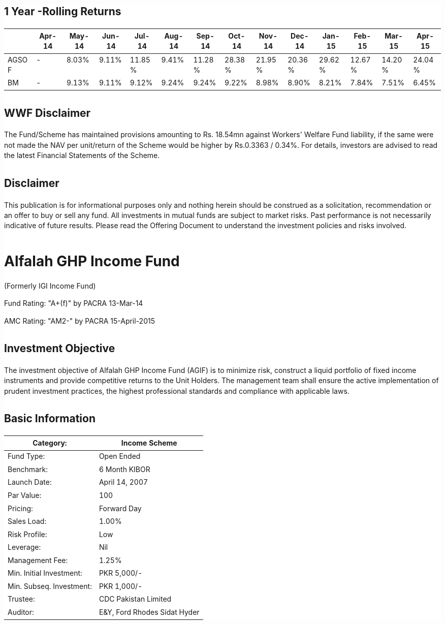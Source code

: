 ## 1 Year -Rolling Returns

|       | Apr-14 | May-14 | Jun-14 | Jul-14 | Aug-14 | Sep-14 | Oct-14 | Nov-14 | Dec-14 | Jan-15 | Feb-15 | Mar-15 | Apr-15 |
| ----- | ------ | ------ | ------ | ------ | ------ | ------ | ------ | ------ | ------ | ------ | ------ | ------ | ------ |
| AGSOF | -      | 8.03%  | 9.11%  | 11.85% | 9.41%  | 11.28% | 28.38% | 21.95% | 20.36% | 29.62% | 12.67% | 14.20% | 24.04% |
| BM    | -      | 9.13%  | 9.11%  | 9.12%  | 9.24%  | 9.24%  | 9.22%  | 8.98%  | 8.90%  | 8.21%  | 7.84%  | 7.51%  | 6.45%  |

## WWF Disclaimer

The Fund/Scheme has maintained provisions amounting to Rs. 18.54mn against Workers' Welfare Fund liability, if the same were not made the NAV per unit/return of the Scheme would be higher by Rs.0.3363 / 0.34%. For details, investors are advised to read the latest Financial Statements of the Scheme.

## Disclaimer

This publication is for informational purposes only and nothing herein should be construed as a solicitation, recommendation or an offer to buy or sell any fund. All investments in mutual funds are subject to market risks. Past performance is not necessarily indicative of future results. Please read the Offering Document to understand the investment policies and risks involved.

# Alfalah GHP Income Fund

(Formerly IGI Income Fund)

Fund Rating: "A+(f)" by PACRA 13-Mar-14

AMC Rating: "AM2-" by PACRA 15-April-2015

## Investment Objective

The investment objective of Alfalah GHP Income Fund (AGIF) is to minimize risk, construct a liquid portfolio of fixed income instruments and provide competitive returns to the Unit Holders. The management team shall ensure the active implementation of prudent investment practices, the highest professional standards and compliance with applicable laws.

## Basic Information

| Category:                | Income Scheme                |
| ------------------------ | ---------------------------- |
| Fund Type:               | Open Ended                   |
| Benchmark:               | 6 Month KIBOR                |
| Launch Date:             | April 14, 2007               |
| Par Value:               | 100                          |
| Pricing:                 | Forward Day                  |
| Sales Load:              | 1.00%                        |
| Risk Profile:            | Low                          |
| Leverage:                | Nil                          |
| Management Fee:          | 1.25%                        |
| Min. Initial Investment: | PKR 5,000/-                  |
| Min. Subseq. Investment: | PKR 1,000/-                  |
| Trustee:                 | CDC Pakistan Limited         |
| Auditor:                 | E&Y, Ford Rhodes Sidat Hyder |